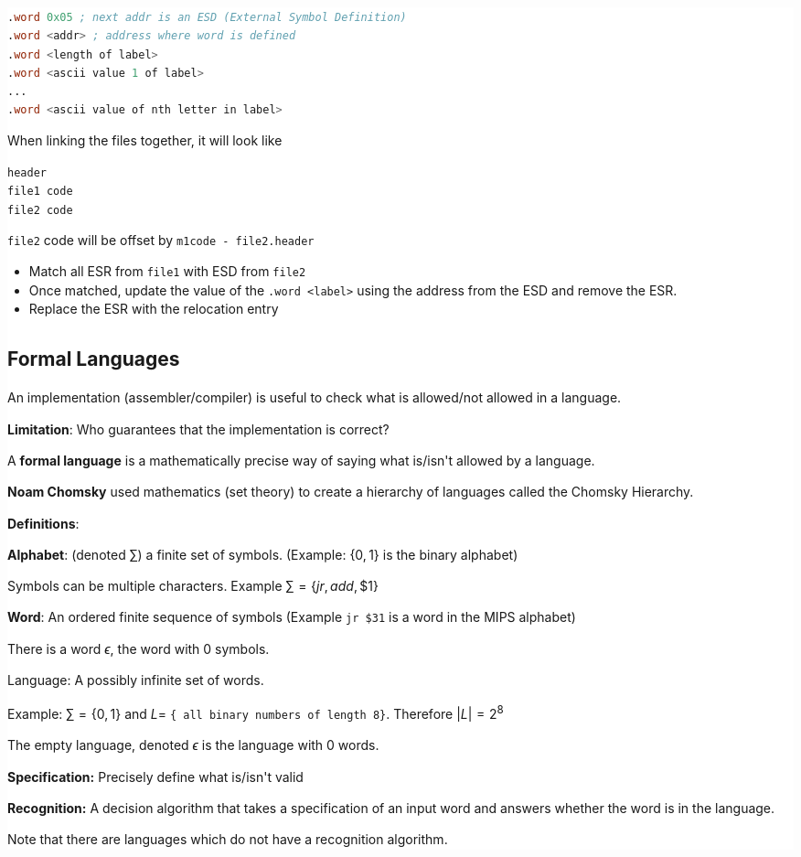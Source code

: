 
```asm
.word 0x05 ; next addr is an ESD (External Symbol Definition)
.word <addr> ; address where word is defined
.word <length of label>
.word <ascii value 1 of label>
...
.word <ascii value of nth letter in label>
```

When linking the files together, it will look like

```
header
file1 code
file2 code
```

`file2` code will be offset by `m1code - file2.header`

- Match all ESR from `file1` with ESD from `file2`
- Once matched, update the value of the `.word <label>` using the address from the ESD and remove the ESR.
- Replace the ESR with the relocation entry

## Formal Languages

An implementation (assembler/compiler) is useful to check what is allowed/not allowed in a language.

**Limitation**: Who guarantees that the implementation is correct?

A **formal language** is a mathematically precise way of saying what is/isn't allowed by a language.

**Noam Chomsky** used mathematics (set theory) to create a hierarchy of languages called the Chomsky Hierarchy.

**Definitions**:

**Alphabet**: (denoted $\sum$) a finite set of symbols. (Example: $\{0,1\}$ is the binary alphabet)

Symbols can be multiple characters. Example $\sum = \{jr,add,\$1\}$

**Word**: An ordered finite sequence of symbols (Example `jr $31` is a word in the MIPS alphabet)

There is a word $\epsilon$, the word with 0 symbols.

Language: A possibly infinite set of words.

Example: $\sum = \{0,1\}$ and $L =$ `{ all binary numbers of length 8}`. Therefore $|L| = 2^8$

The empty language, denoted $\epsilon$ is the language with 0 words.

**Specification:** Precisely define what is/isn't valid

**Recognition:** A decision algorithm that takes a specification of an input word and answers whether the word is in the language.

Note that there are languages which do not have a recognition algorithm.
